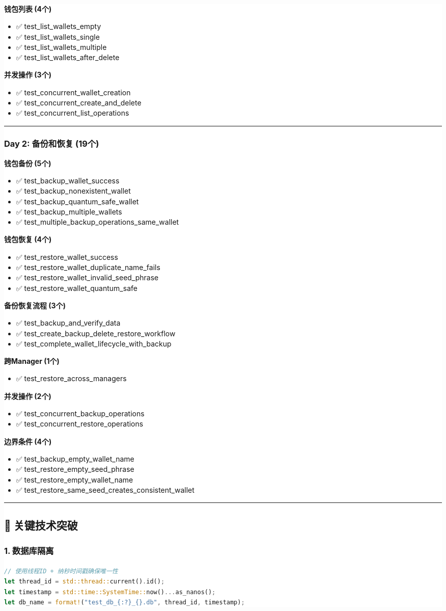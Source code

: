 **钱包列表 (4个)**
- ✅ test_list_wallets_empty
- ✅ test_list_wallets_single
- ✅ test_list_wallets_multiple
- ✅ test_list_wallets_after_delete

**并发操作 (3个)**
- ✅ test_concurrent_wallet_creation
- ✅ test_concurrent_create_and_delete
- ✅ test_concurrent_list_operations

---

### Day 2: 备份和恢复 (19个)

**钱包备份 (5个)**
- ✅ test_backup_wallet_success
- ✅ test_backup_nonexistent_wallet
- ✅ test_backup_quantum_safe_wallet
- ✅ test_backup_multiple_wallets
- ✅ test_multiple_backup_operations_same_wallet

**钱包恢复 (4个)**
- ✅ test_restore_wallet_success
- ✅ test_restore_wallet_duplicate_name_fails
- ✅ test_restore_wallet_invalid_seed_phrase
- ✅ test_restore_wallet_quantum_safe

**备份恢复流程 (3个)**
- ✅ test_backup_and_verify_data
- ✅ test_create_backup_delete_restore_workflow
- ✅ test_complete_wallet_lifecycle_with_backup

**跨Manager (1个)**
- ✅ test_restore_across_managers

**并发操作 (2个)**
- ✅ test_concurrent_backup_operations
- ✅ test_concurrent_restore_operations

**边界条件 (4个)**
- ✅ test_backup_empty_wallet_name
- ✅ test_restore_empty_seed_phrase
- ✅ test_restore_empty_wallet_name
- ✅ test_restore_same_seed_creates_consistent_wallet

---

## 🔧 关键技术突破

### 1. 数据库隔离
```rust
// 使用线程ID + 纳秒时间戳确保唯一性
let thread_id = std::thread::current().id();
let timestamp = std::time::SystemTime::now()...as_nanos();
let db_name = format!("test_db_{:?}_{}.db", thread_id, timestamp);
```
